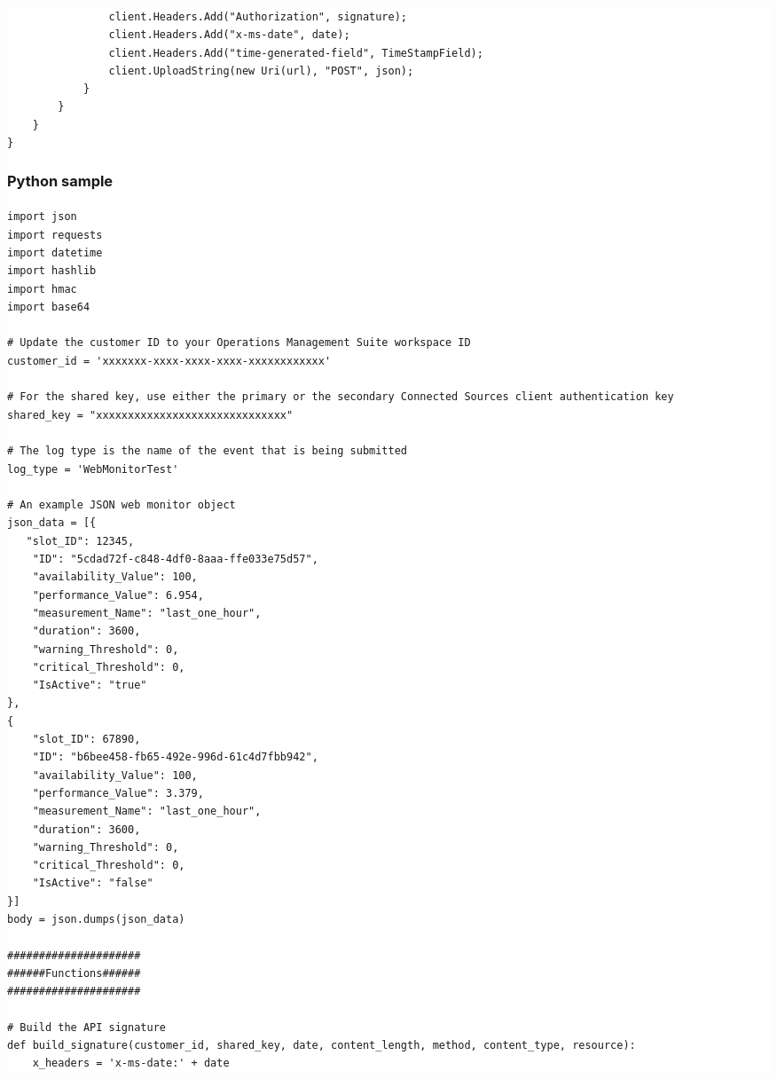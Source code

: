 ```
                client.Headers.Add("Authorization", signature);
                client.Headers.Add("x-ms-date", date);
                client.Headers.Add("time-generated-field", TimeStampField);
                client.UploadString(new Uri(url), "POST", json);
            }
        }
    }
}
```

### <a name="python-sample"></a>Python sample

```
import json
import requests
import datetime
import hashlib
import hmac
import base64

# Update the customer ID to your Operations Management Suite workspace ID
customer_id = 'xxxxxxx-xxxx-xxxx-xxxx-xxxxxxxxxxxx'

# For the shared key, use either the primary or the secondary Connected Sources client authentication key   
shared_key = "xxxxxxxxxxxxxxxxxxxxxxxxxxxxxx"

# The log type is the name of the event that is being submitted
log_type = 'WebMonitorTest'

# An example JSON web monitor object
json_data = [{
   "slot_ID": 12345,
    "ID": "5cdad72f-c848-4df0-8aaa-ffe033e75d57",
    "availability_Value": 100,
    "performance_Value": 6.954,
    "measurement_Name": "last_one_hour",
    "duration": 3600,
    "warning_Threshold": 0,
    "critical_Threshold": 0,
    "IsActive": "true"
},
{   
    "slot_ID": 67890,
    "ID": "b6bee458-fb65-492e-996d-61c4d7fbb942",
    "availability_Value": 100,
    "performance_Value": 3.379,
    "measurement_Name": "last_one_hour",
    "duration": 3600,
    "warning_Threshold": 0,
    "critical_Threshold": 0,
    "IsActive": "false"
}]
body = json.dumps(json_data)

#####################
######Functions######  
#####################

# Build the API signature
def build_signature(customer_id, shared_key, date, content_length, method, content_type, resource):
    x_headers = 'x-ms-date:' + date
```